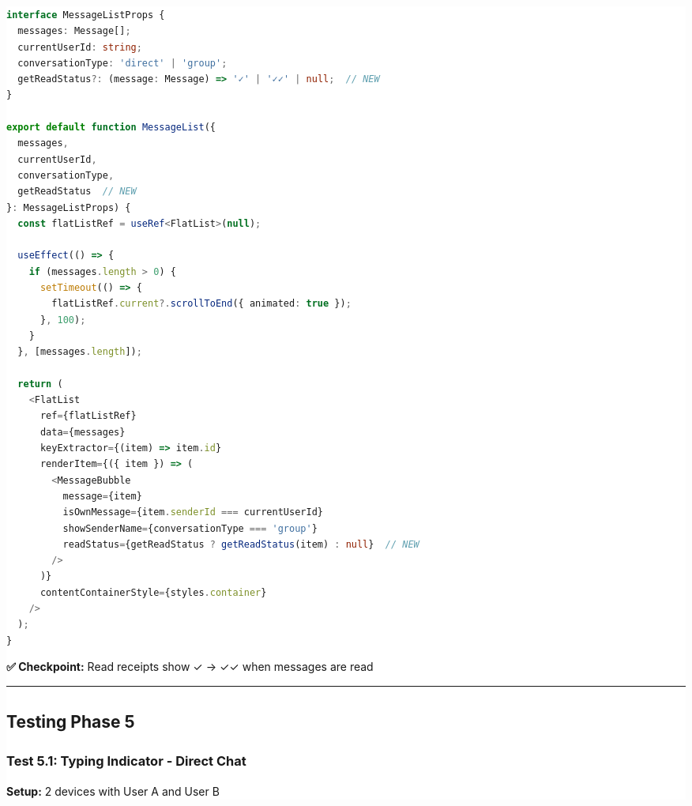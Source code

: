 ```typescript
interface MessageListProps {
  messages: Message[];
  currentUserId: string;
  conversationType: 'direct' | 'group';
  getReadStatus?: (message: Message) => '✓' | '✓✓' | null;  // NEW
}

export default function MessageList({ 
  messages, 
  currentUserId, 
  conversationType,
  getReadStatus  // NEW
}: MessageListProps) {
  const flatListRef = useRef<FlatList>(null);

  useEffect(() => {
    if (messages.length > 0) {
      setTimeout(() => {
        flatListRef.current?.scrollToEnd({ animated: true });
      }, 100);
    }
  }, [messages.length]);

  return (
    <FlatList
      ref={flatListRef}
      data={messages}
      keyExtractor={(item) => item.id}
      renderItem={({ item }) => (
        <MessageBubble
          message={item}
          isOwnMessage={item.senderId === currentUserId}
          showSenderName={conversationType === 'group'}
          readStatus={getReadStatus ? getReadStatus(item) : null}  // NEW
        />
      )}
      contentContainerStyle={styles.container}
    />
  );
}
```

**✅ Checkpoint:** Read receipts show ✓ → ✓✓ when messages are read

---

## Testing Phase 5

### Test 5.1: Typing Indicator - Direct Chat

**Setup:** 2 devices with User A and User B
